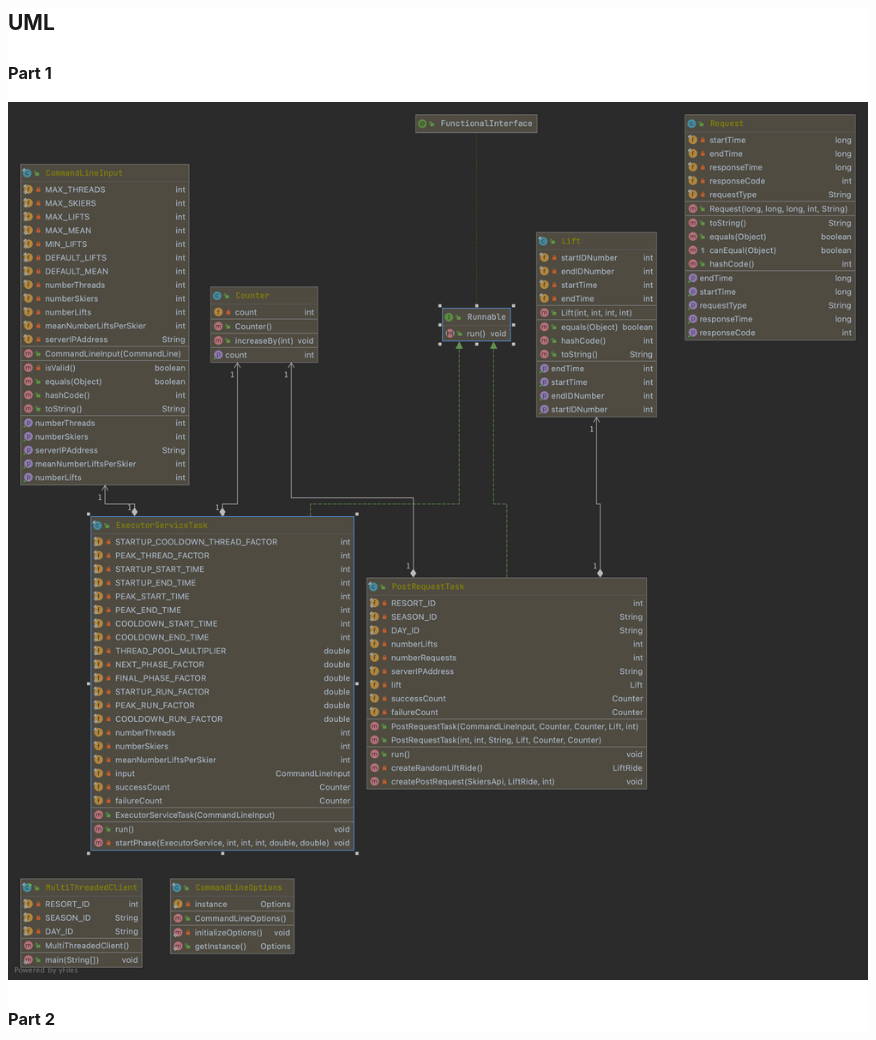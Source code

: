 ## <a name="uml">**UML**</a>

### Part 1

![part1-uml](https://raw.githubusercontent.com/timegao/cs6650-fa21/main/assign01/data/png/other/part1-uml.png?token=AMABNPTBRVMV7MC2R4HB62LBM5WOY)

### Part 2
